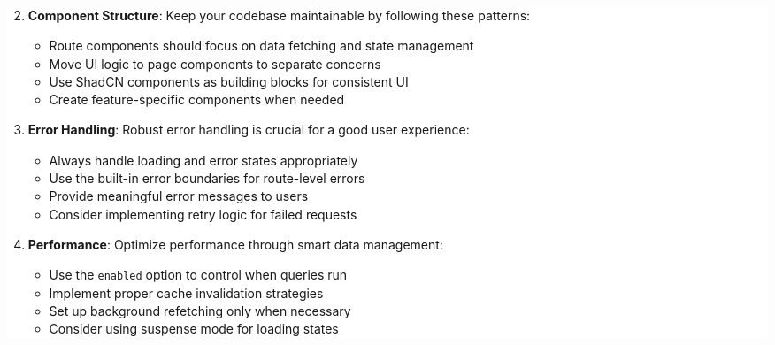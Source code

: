 2. **Component Structure**:
   Keep your codebase maintainable by following these patterns:

   - Route components should focus on data fetching and state management
   - Move UI logic to page components to separate concerns
   - Use ShadCN components as building blocks for consistent UI
   - Create feature-specific components when needed

3. **Error Handling**:
   Robust error handling is crucial for a good user experience:

   - Always handle loading and error states appropriately
   - Use the built-in error boundaries for route-level errors
   - Provide meaningful error messages to users
   - Consider implementing retry logic for failed requests

4. **Performance**:
   Optimize performance through smart data management:
   - Use the `enabled` option to control when queries run
   - Implement proper cache invalidation strategies
   - Set up background refetching only when necessary
   - Consider using suspense mode for loading states
